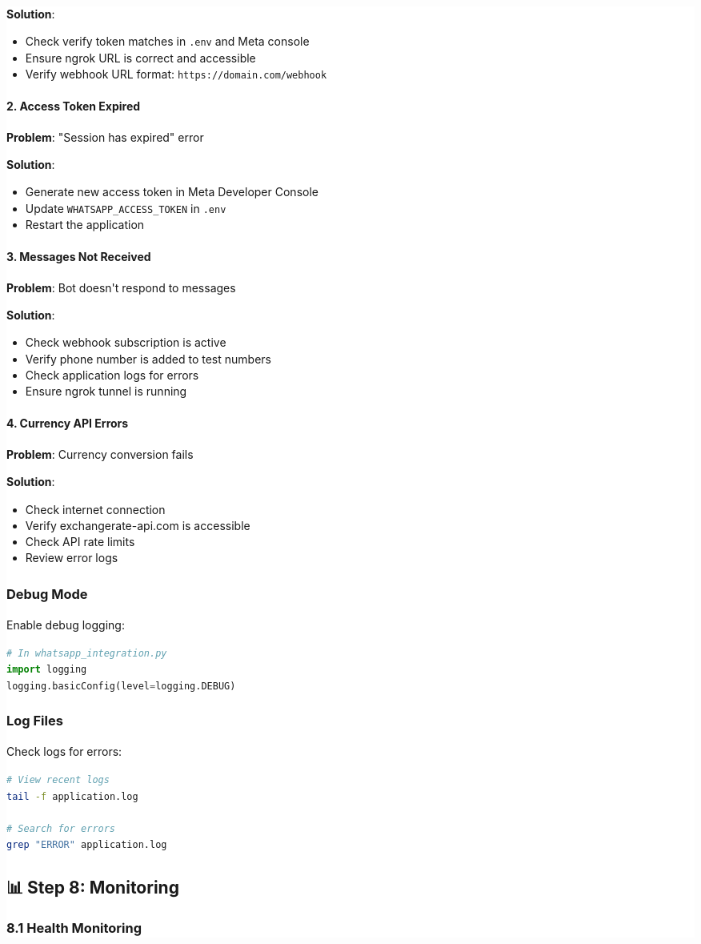 **Solution**:
- Check verify token matches in `.env` and Meta console
- Ensure ngrok URL is correct and accessible
- Verify webhook URL format: `https://domain.com/webhook`

#### 2. Access Token Expired
**Problem**: "Session has expired" error

**Solution**:
- Generate new access token in Meta Developer Console
- Update `WHATSAPP_ACCESS_TOKEN` in `.env`
- Restart the application

#### 3. Messages Not Received
**Problem**: Bot doesn't respond to messages

**Solution**:
- Check webhook subscription is active
- Verify phone number is added to test numbers
- Check application logs for errors
- Ensure ngrok tunnel is running

#### 4. Currency API Errors
**Problem**: Currency conversion fails

**Solution**:
- Check internet connection
- Verify exchangerate-api.com is accessible
- Check API rate limits
- Review error logs

### Debug Mode

Enable debug logging:
```python
# In whatsapp_integration.py
import logging
logging.basicConfig(level=logging.DEBUG)
```

### Log Files

Check logs for errors:
```bash
# View recent logs
tail -f application.log

# Search for errors
grep "ERROR" application.log
```

## 📊 Step 8: Monitoring

### 8.1 Health Monitoring
